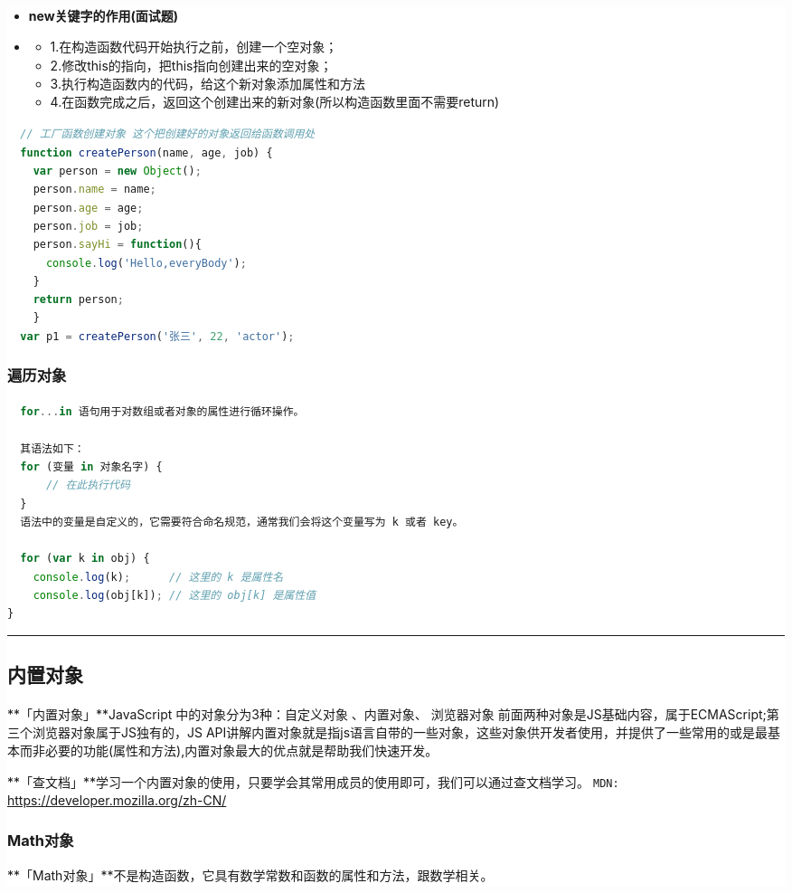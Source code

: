 - **new关键字的作用(面试题)**

- - 1.在构造函数代码开始执行之前，创建一个空对象；
  - 2.修改this的指向，把this指向创建出来的空对象；
  - 3.执行构造函数内的代码，给这个新对象添加属性和方法
  - 4.在函数完成之后，返回这个创建出来的新对象(所以构造函数里面不需要return)

```javascript
  // 工厂函数创建对象 这个把创建好的对象返回给函数调用处
  function createPerson(name, age, job) {
    var person = new Object();
    person.name = name;
    person.age = age;
    person.job = job;
    person.sayHi = function(){
      console.log('Hello,everyBody');
    }
    return person;
    }
  var p1 = createPerson('张三', 22, 'actor');
```

### 遍历对象

```javascript
  for...in 语句用于对数组或者对象的属性进行循环操作。

  其语法如下：
  for (变量 in 对象名字) {
      // 在此执行代码
  }
  语法中的变量是自定义的，它需要符合命名规范，通常我们会将这个变量写为 k 或者 key。
  
  for (var k in obj) {
    console.log(k);      // 这里的 k 是属性名
    console.log(obj[k]); // 这里的 obj[k] 是属性值
}
```



------

## 内置对象

**「内置对象」**JavaScript 中的对象分为3种：自定义对象 、内置对象、 浏览器对象
前面两种对象是JS基础内容，属于ECMAScript;第三个浏览器对象属于JS独有的，JS API讲解内置对象就是指js语言自带的一些对象，这些对象供开发者使用，并提供了一些常用的或是最基本而非必要的功能(属性和方法),内置对象最大的优点就是帮助我们快速开发。

**「查文档」**学习一个内置对象的使用，只要学会其常用成员的使用即可，我们可以通过查文档学习。
`MDN:`https://developer.mozilla.org/zh-CN/

### Math对象

**「Math对象」**不是构造函数，它具有数学常数和函数的属性和方法，跟数学相关。
